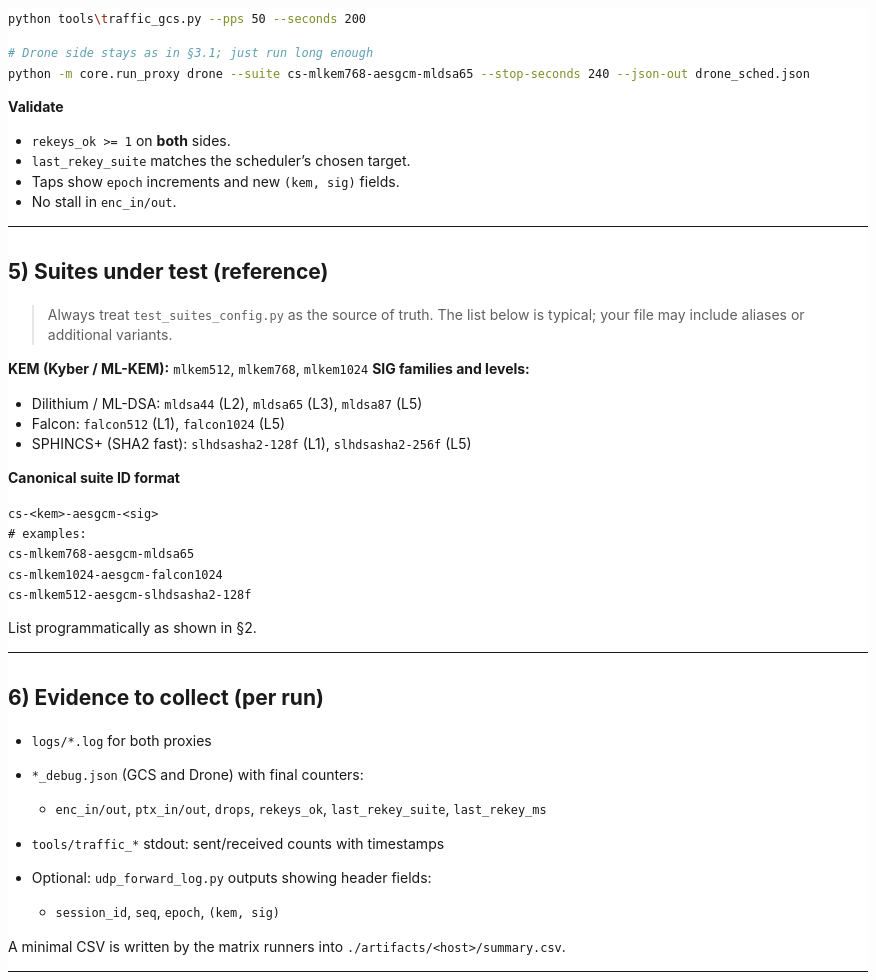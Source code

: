 ```bash
python tools\traffic_gcs.py --pps 50 --seconds 200
```

```bash
# Drone side stays as in §3.1; just run long enough
python -m core.run_proxy drone --suite cs-mlkem768-aesgcm-mldsa65 --stop-seconds 240 --json-out drone_sched.json
```

**Validate**

* `rekeys_ok >= 1` on **both** sides.
* `last_rekey_suite` matches the scheduler’s chosen target.
* Taps show `epoch` increments and new `(kem, sig)` fields.
* No stall in `enc_in/out`.

---

## 5) Suites under test (reference)

> Always treat `test_suites_config.py` as the source of truth. The list below is typical; your file may include aliases or additional variants.

**KEM (Kyber / ML-KEM):** `mlkem512`, `mlkem768`, `mlkem1024`
**SIG families and levels:**

* Dilithium / ML-DSA: `mldsa44` (L2), `mldsa65` (L3), `mldsa87` (L5)
* Falcon: `falcon512` (L1), `falcon1024` (L5)
* SPHINCS+ (SHA2 fast): `slhdsasha2-128f` (L1), `slhdsasha2-256f` (L5)

**Canonical suite ID format**

```
cs-<kem>-aesgcm-<sig>
# examples:
cs-mlkem768-aesgcm-mldsa65
cs-mlkem1024-aesgcm-falcon1024
cs-mlkem512-aesgcm-slhdsasha2-128f
```

List programmatically as shown in §2.

---

## 6) Evidence to collect (per run)

* `logs/*.log` for both proxies
* `*_debug.json` (GCS and Drone) with final counters:

  * `enc_in/out`, `ptx_in/out`, `drops`, `rekeys_ok`, `last_rekey_suite`, `last_rekey_ms`
* `tools/traffic_*` stdout: sent/received counts with timestamps
* Optional: `udp_forward_log.py` outputs showing header fields:

  * `session_id`, `seq`, `epoch`, `(kem, sig)`

A minimal CSV is written by the matrix runners into `./artifacts/<host>/summary.csv`.

---